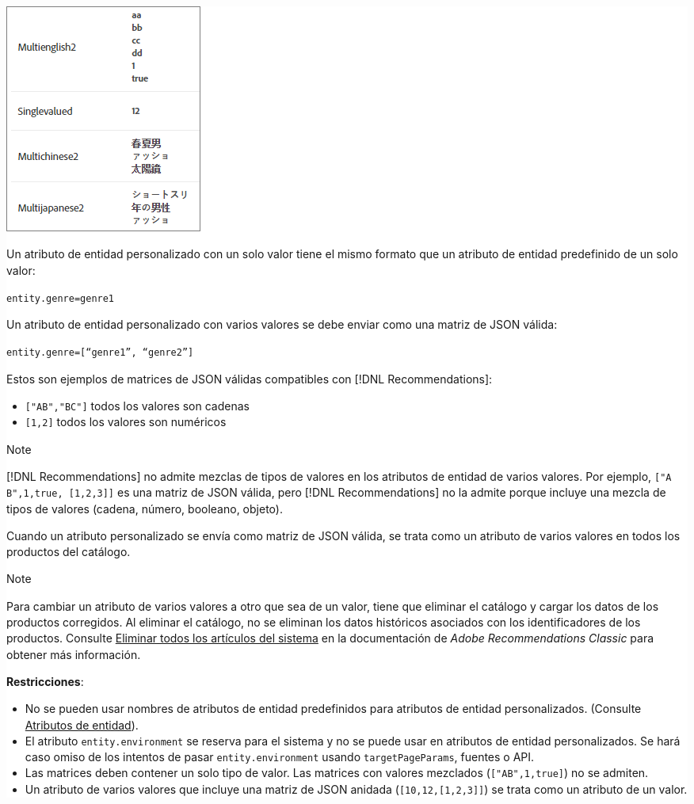 ![](assets/multi-value_product.png)

Un atributo de entidad personalizado con un solo valor tiene el mismo formato que un atributo de entidad predefinido de un solo valor:

`entity.genre=genre1`

Un atributo de entidad personalizado con varios valores se debe enviar como una matriz de JSON válida:

`entity.genre=[“genre1”, “genre2”]`

Estos son ejemplos de matrices de JSON válidas compatibles con [!DNL Recommendations]:

* `["AB","BC"]` todos los valores son cadenas
* `[1,2]` todos los valores son numéricos

>[!NOTE]
>
>[!DNL Recommendations] no admite mezclas de tipos de valores en los atributos de entidad de varios valores. Por ejemplo, `["AB",1,true, [1,2,3]]` es una matriz de JSON válida, pero [!DNL Recommendations] no la admite porque incluye una mezcla de tipos de valores (cadena, número, booleano, objeto).

Cuando un atributo personalizado se envía como matriz de JSON válida, se trata como un atributo de varios valores en todos los productos del catálogo.

>[!NOTE]
>
>Para cambiar un atributo de varios valores a otro que sea de un valor, tiene que eliminar el catálogo y cargar los datos de los productos corregidos. Al eliminar el catálogo, no se eliminan los datos históricos asociados con los identificadores de los productos. Consulte [Eliminar todos los artículos del sistema](/help/assets/adobe-recommendations-classic.pdf) en la documentación de *Adobe Recommendations Classic* para obtener más información.

**Restricciones**:

* No se pueden usar nombres de atributos de entidad predefinidos para atributos de entidad personalizados. (Consulte [Atributos de entidad](/help/c-recommendations/c-products/entity-attributes.md#reference_3BCC1383FB3F44F4A2120BB36270387F)).
* El atributo `entity.environment` se reserva para el sistema y no se puede usar en atributos de entidad personalizados. Se hará caso omiso de los intentos de pasar `entity.environment` usando `targetPageParams`, fuentes o API.
* Las matrices deben contener un solo tipo de valor. Las matrices con valores mezclados (`["AB",1,true]`) no se admiten.
* Un atributo de varios valores que incluye una matriz de JSON anidada (`[10,12,[1,2,3]]`) se trata como un atributo de un valor.

